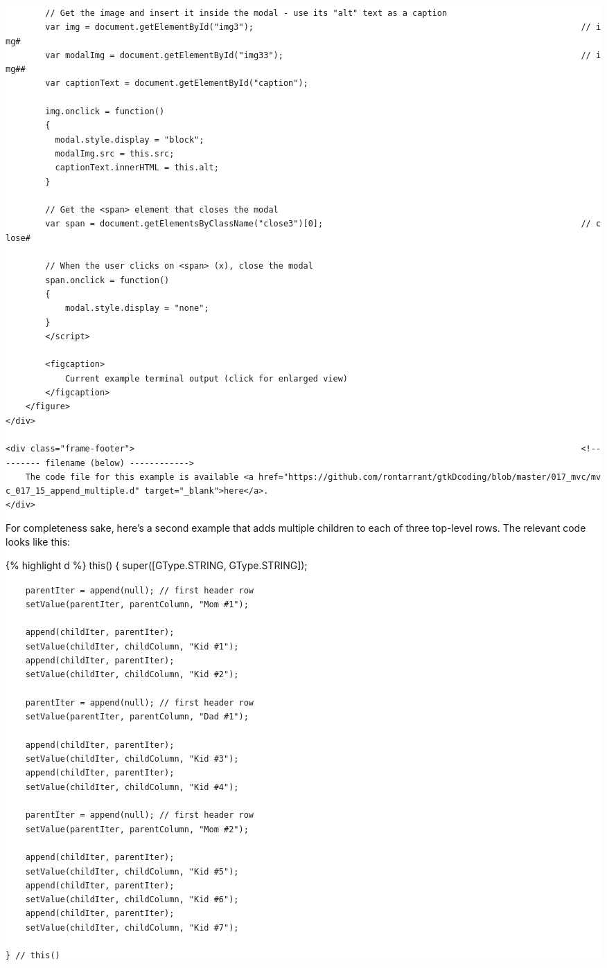 			// Get the image and insert it inside the modal - use its "alt" text as a caption
			var img = document.getElementById("img3");																	// img#
			var modalImg = document.getElementById("img33");															// img##
			var captionText = document.getElementById("caption");

			img.onclick = function()
			{
			  modal.style.display = "block";
			  modalImg.src = this.src;
			  captionText.innerHTML = this.alt;
			}
			
			// Get the <span> element that closes the modal
			var span = document.getElementsByClassName("close3")[0];													// close#
			
			// When the user clicks on <span> (x), close the modal
			span.onclick = function()
			{ 
				modal.style.display = "none";
			}
			</script>

			<figcaption>
				Current example terminal output (click for enlarged view)
			</figcaption>
		</figure>
	</div>

	<div class="frame-footer">																							<!--------- filename (below) ------------>
		The code file for this example is available <a href="https://github.com/rontarrant/gtkDcoding/blob/master/017_mvc/mvc_017_15_append_multiple.d" target="_blank">here</a>.
	</div>
</div>


For completeness sake, here’s a second example that adds multiple children to each of three top-level rows. The relevant code looks like this:

{% highlight d %}
	this()
	{
		super([GType.STRING, GType.STRING]);

		parentIter = append(null); // first header row
		setValue(parentIter, parentColumn, "Mom #1");
		
		append(childIter, parentIter);
		setValue(childIter, childColumn, "Kid #1");
		append(childIter, parentIter);
		setValue(childIter, childColumn, "Kid #2");

		parentIter = append(null); // first header row
		setValue(parentIter, parentColumn, "Dad #1");
		
		append(childIter, parentIter);
		setValue(childIter, childColumn, "Kid #3");
		append(childIter, parentIter);
		setValue(childIter, childColumn, "Kid #4");

		parentIter = append(null); // first header row
		setValue(parentIter, parentColumn, "Mom #2");
		
		append(childIter, parentIter);
		setValue(childIter, childColumn, "Kid #5");
		append(childIter, parentIter);
		setValue(childIter, childColumn, "Kid #6");
		append(childIter, parentIter);
		setValue(childIter, childColumn, "Kid #7");
		
	} // this()